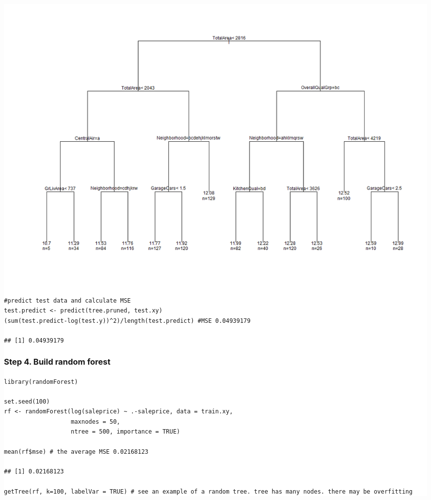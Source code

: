 ![](HW4_ZhenningTan_files/figure-markdown_strict/unnamed-chunk-7-2.png)

    #predict test data and calculate MSE
    test.predict <- predict(tree.pruned, test.xy)
    (sum(test.predict-log(test.y))^2)/length(test.predict) #MSE 0.04939179

    ## [1] 0.04939179

### Step 4. Build random forest

    library(randomForest)

    set.seed(100)
    rf <- randomForest(log(saleprice) ~ .-saleprice, data = train.xy, 
                       maxnodes = 50,
                       ntree = 500, importance = TRUE)

    mean(rf$mse) # the average MSE 0.02168123

    ## [1] 0.02168123

    getTree(rf, k=100, labelVar = TRUE) # see an example of a random tree. tree has many nodes. there may be overfitting
